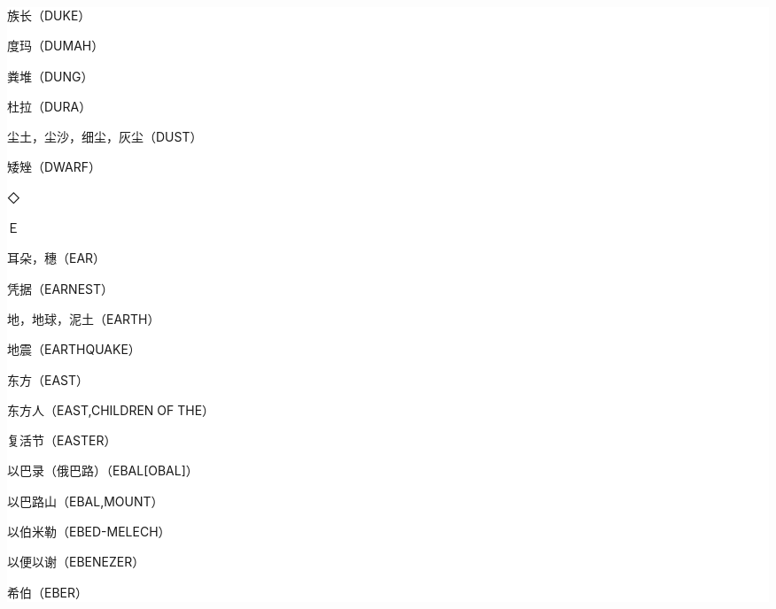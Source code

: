 族长（DUKE）



度玛（DUMAH）



粪堆（DUNG）



杜拉（DURA）



尘土，尘沙，细尘，灰尘（DUST）



矮矬（DWARF）

◇

Ｅ



耳朵，穗（EAR）



凭据（EARNEST）



地，地球，泥土（EARTH）



地震（EARTHQUAKE）



东方（EAST）



东方人（EAST,CHILDREN OF THE）



复活节（EASTER）



以巴录（俄巴路）（EBAL[OBAL]）



以巴路山（EBAL,MOUNT）



以伯米勒（EBED-MELECH）



以便以谢（EBENEZER）



希伯（EBER）


